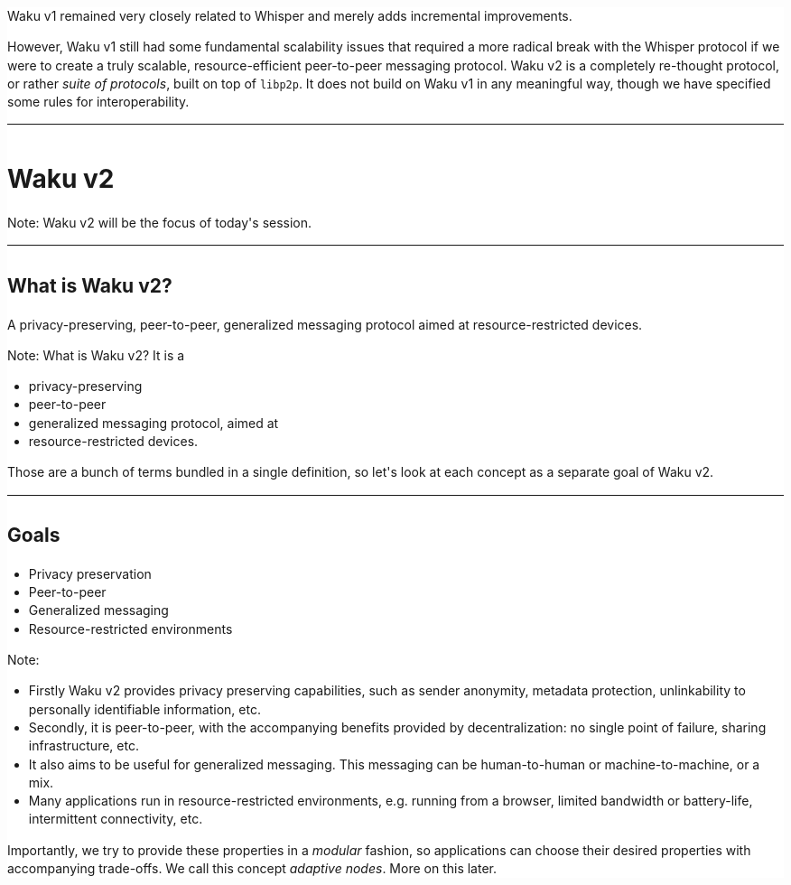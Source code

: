 Waku v1 remained very closely related to Whisper and merely adds incremental improvements.

However, Waku v1 still had some fundamental scalability issues that required a more radical break with the Whisper protocol if we were to create a truly scalable, resource-efficient peer-to-peer messaging protocol.
Waku v2 is a completely re-thought protocol, or rather _suite of protocols_, built on top of `libp2p`. It does not build on Waku v1 in any meaningful way, though we have specified some rules for interoperability.

---

# Waku v2

Note:
Waku v2 will be the focus of today's session.

---

## What is Waku v2?

A privacy-preserving, peer-to-peer, generalized messaging protocol aimed at resource-restricted devices.

Note:
What is Waku v2? It is a 
- privacy-preserving
- peer-to-peer
- generalized messaging protocol, aimed at
- resource-restricted devices.

Those are a bunch of terms bundled in a single definition, so let's look at each concept as a separate goal of Waku v2.

---

## Goals

- Privacy preservation
- Peer-to-peer
- Generalized messaging
- Resource-restricted environments

Note:
- Firstly Waku v2 provides privacy preserving capabilities, such as sender anonymity, metadata protection, unlinkability to personally identifiable information, etc.
- Secondly, it is peer-to-peer, with the accompanying benefits provided by decentralization: no single point of failure, sharing infrastructure, etc.
- It also aims to be useful for generalized messaging. This messaging can be human-to-human or machine-to-machine, or a mix.
- Many applications run in resource-restricted environments, e.g. running from a browser, limited bandwidth or battery-life, intermittent connectivity, etc.

Importantly, we try to provide these properties in a _modular_ fashion, so applications can choose their desired properties with accompanying trade-offs. We call this concept _adaptive nodes_. More on this later.
